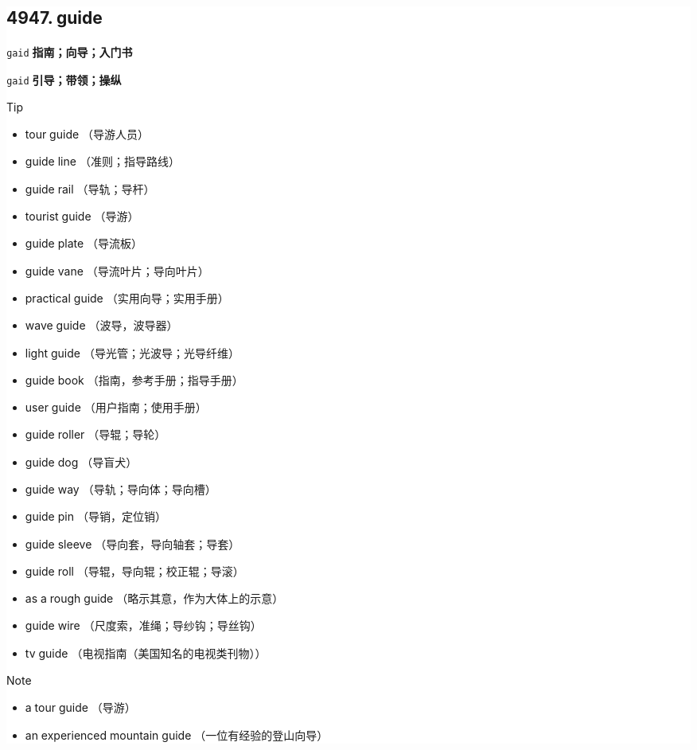 ## 4947. guide

`ɡaid`  **指南；向导；入门书**

`ɡaid`  **引导；带领；操纵**

> [!TIP]
>
> - tour guide （导游人员）
>
> - guide line （准则；指导路线）
>
> - guide rail （导轨；导杆）
>
> - tourist guide （导游）
>
> - guide plate （导流板）
>
> - guide vane （导流叶片；导向叶片）
>
> - practical guide （实用向导；实用手册）
>
> - wave guide （波导，波导器）
>
> - light guide （导光管；光波导；光导纤维）
>
> - guide book （指南，参考手册；指导手册）
>
> - user guide （用户指南；使用手册）
>
> - guide roller （导辊；导轮）
>
> - guide dog （导盲犬）
>
> - guide way （导轨；导向体；导向槽）
>
> - guide pin （导销，定位销）
>
> - guide sleeve （导向套，导向轴套；导套）
>
> - guide roll （导辊，导向辊；校正辊；导滚）
>
> - as a rough guide （略示其意，作为大体上的示意）
>
> - guide wire （尺度索，准绳；导纱钩；导丝钩）
>
> - tv guide （电视指南（美国知名的电视类刊物））
>

> [!NOTE]
>
> - a tour guide （导游）
>
> - an experienced mountain guide （一位有经验的登山向导）
>
